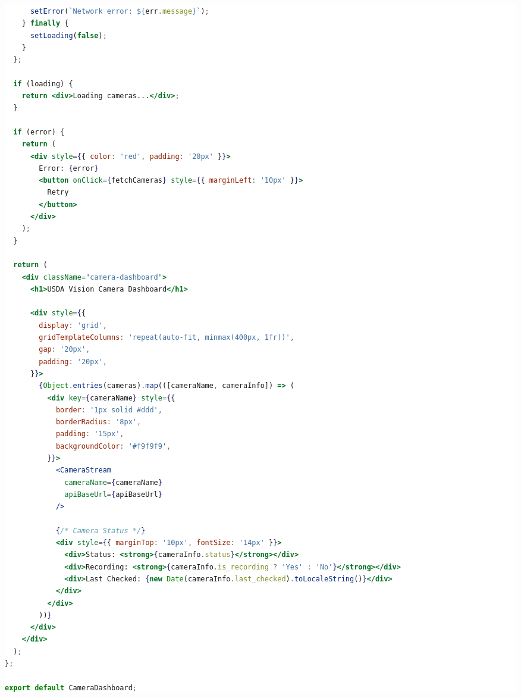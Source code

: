 ```jsx
      setError(`Network error: ${err.message}`);
    } finally {
      setLoading(false);
    }
  };

  if (loading) {
    return <div>Loading cameras...</div>;
  }

  if (error) {
    return (
      <div style={{ color: 'red', padding: '20px' }}>
        Error: {error}
        <button onClick={fetchCameras} style={{ marginLeft: '10px' }}>
          Retry
        </button>
      </div>
    );
  }

  return (
    <div className="camera-dashboard">
      <h1>USDA Vision Camera Dashboard</h1>
      
      <div style={{
        display: 'grid',
        gridTemplateColumns: 'repeat(auto-fit, minmax(400px, 1fr))',
        gap: '20px',
        padding: '20px',
      }}>
        {Object.entries(cameras).map(([cameraName, cameraInfo]) => (
          <div key={cameraName} style={{
            border: '1px solid #ddd',
            borderRadius: '8px',
            padding: '15px',
            backgroundColor: '#f9f9f9',
          }}>
            <CameraStream 
              cameraName={cameraName} 
              apiBaseUrl={apiBaseUrl}
            />
            
            {/* Camera Status */}
            <div style={{ marginTop: '10px', fontSize: '14px' }}>
              <div>Status: <strong>{cameraInfo.status}</strong></div>
              <div>Recording: <strong>{cameraInfo.is_recording ? 'Yes' : 'No'}</strong></div>
              <div>Last Checked: {new Date(cameraInfo.last_checked).toLocaleString()}</div>
            </div>
          </div>
        ))}
      </div>
    </div>
  );
};

export default CameraDashboard;
```
